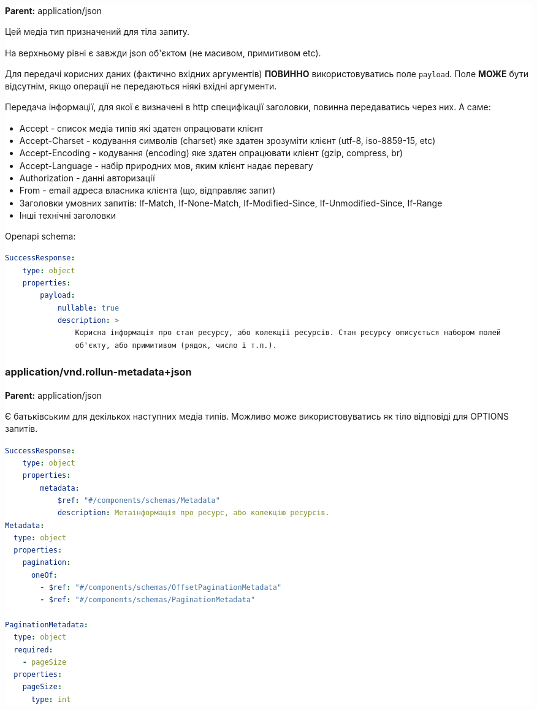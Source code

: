 **Parent:** application/json

Цей медіа тип призначений для тіла запиту. 

На верхньому рівні є завжди json об'єктом (не масивом, примитивом etc).

Для передачі корисних даних (фактично вхідних аргументів) **ПОВИННО** використовуватись поле `payload`. Поле **МОЖЕ**
бути відсутнім, якщо операції не передаються ніякі вхідні аргументи.

Передача інформації, для якої є визначені в http специфікації заголовки, повинна передаватись через них. А саме:

- Accept - список медіа типів які здатен опрацювати клієнт
- Accept-Charset - кодування символів (charset) яке здатен зрозуміти клієнт (utf-8, iso-8859-15, etc)
- Accept-Encoding - кодування (encoding) яке здатен опрацювати клієнт (gzip, compress, br)
- Accept-Language - набір природних мов, яким клієнт надає перевагу
- Authorization - данні авторизації
- From - email адреса власника клієнта (що, відправляє запит)
- Заголовки умовних запитів: If-Match, If-None-Match, If-Modified-Since, If-Unmodified-Since, If-Range
- Інші технічні заголовки

Openapi schema:

```yaml
SuccessResponse:
    type: object
    properties:
        payload:
            nullable: true
            description: >
                Корисна інформація про стан ресурсу, або колекції ресурсів. Стан ресурсу описується набором полей 
                об'єкту, або примитивом (рядок, число і т.п.).
```

### application/vnd.rollun-metadata+json

**Parent:** application/json

Є батьківським для декількох наступних медіа типів. Можливо може використовуватись як тіло відповіді для OPTIONS 
запитів.

```yaml
SuccessResponse:
    type: object
    properties:
        metadata:
            $ref: "#/components/schemas/Metadata"
            description: Метаінформація про ресурс, або колекцію ресурсів.
Metadata:
  type: object
  properties:
    pagination:
      oneOf:
        - $ref: "#/components/schemas/OffsetPaginationMetadata"
        - $ref: "#/components/schemas/PaginationMetadata"

PaginationMetadata:
  type: object
  required:
    - pageSize
  properties:
    pageSize:
      type: int
```